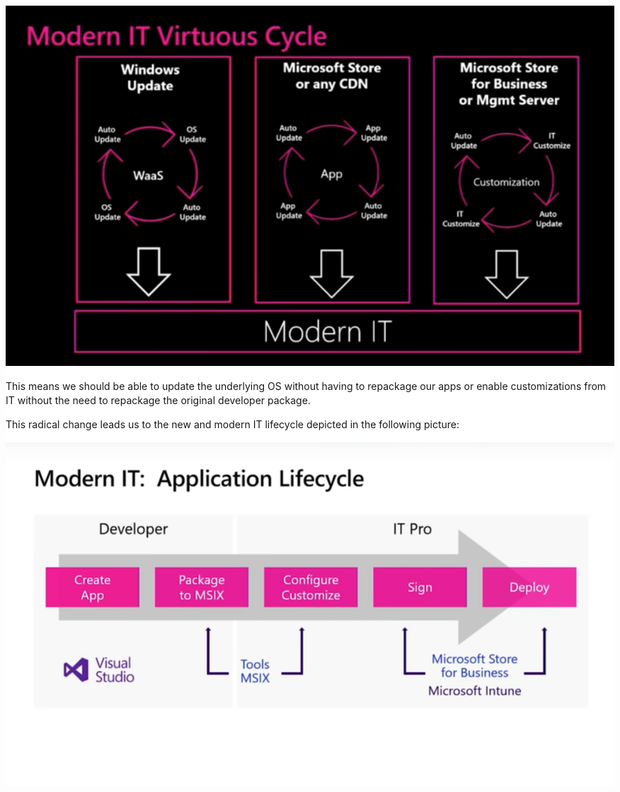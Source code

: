 ![IT cycles](media\deploying-modern-desktop-applications\it-cycles.png)

This means we should be able to update the underlying OS without having to
repackage our apps or enable customizations from IT without the need to
repackage the original developer package.

This radical change leads us to the new and modern IT lifecycle depicted in the
following picture:

![Microsoft IT tools](media\deploying-modern-desktop-applications\microsoft-it-tools.png)
